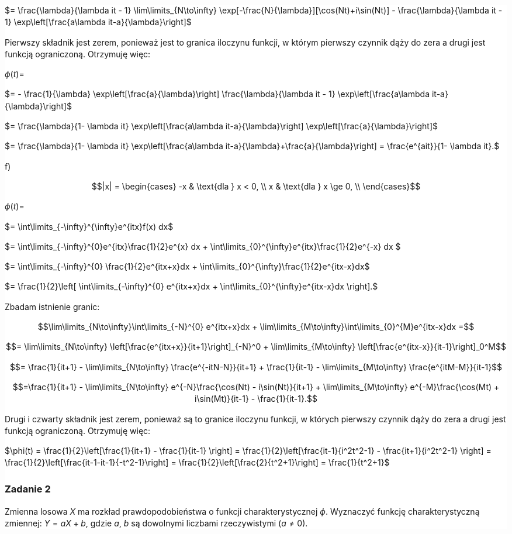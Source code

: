 $= \frac{\lambda}{\lambda it - 1} \lim\limits_{N\to\infty} \exp[-\frac{N}{\lambda}][\cos(Nt)+i\sin(Nt)] - \frac{\lambda}{\lambda it - 1} \exp\left[\frac{a\lambda it-a}{\lambda}\right]$

Pierwszy składnik jest zerem, ponieważ jest to granica iloczynu funkcji, w którym pierwszy czynnik dąży do zera a drugi jest funkcją ograniczoną. Otrzymuję więc:

$\phi(t) =$

$= - \frac{1}{\lambda} \exp\left[\frac{a}{\lambda}\right] \frac{\lambda}{\lambda it - 1} \exp\left[\frac{a\lambda it-a}{\lambda}\right]$

$= \frac{\lambda}{1- \lambda it} \exp\left[\frac{a\lambda it-a}{\lambda}\right] \exp\left[\frac{a}{\lambda}\right]$

$= \frac{\lambda}{1- \lambda it} \exp\left[\frac{a\lambda it-a}{\lambda}+\frac{a}{\lambda}\right] = \frac{e^{ait}}{1- \lambda it}.$

f)

$$|x| = \begin{cases}
-x  & \text{dla } x < 0,   \\
x   & \text{dla } x \ge 0, \\
\end{cases}$$

$\phi(t) =$

$=  \int\limits_{-\infty}^{\infty}e^{itx}f(x) dx$

$= \int\limits_{-\infty}^{0}e^{itx}\frac{1}{2}e^{x} dx + \int\limits_{0}^{\infty}e^{itx}\frac{1}{2}e^{-x} dx $

$= \int\limits_{-\infty}^{0} \frac{1}{2}e^{itx+x}dx + \int\limits_{0}^{\infty}\frac{1}{2}e^{itx-x}dx$

$= \frac{1}{2}\left[ \int\limits_{-\infty}^{0} e^{itx+x}dx + \int\limits_{0}^{\infty}e^{itx-x}dx \right].$

Zbadam istnienie granic:

$$\lim\limits_{N\to\infty}\int\limits_{-N}^{0} e^{itx+x}dx + \lim\limits_{M\to\infty}\int\limits_{0}^{M}e^{itx-x}dx =$$

$$= \lim\limits_{N\to\infty} \left[\frac{e^{itx+x}}{it+1}\right]_{-N}^0 + \lim\limits_{M\to\infty} \left[\frac{e^{itx-x}}{it-1}\right]_0^M$$

$$= \frac{1}{it+1} - \lim\limits_{N\to\infty} \frac{e^{-itN-N}}{it+1} + \frac{1}{it-1} - \lim\limits_{M\to\infty} \frac{e^{itM-M}}{it-1}$$

$$=\frac{1}{it+1} - \lim\limits_{N\to\infty} e^{-N}\frac{\cos(Nt) - i\sin(Nt)}{it+1} + \lim\limits_{M\to\infty} e^{-M}\frac{\cos(Mt) + i\sin(Mt)}{it-1} - \frac{1}{it-1}.$$

Drugi i czwarty składnik jest zerem, ponieważ są to granice iloczynu funkcji, w których pierwszy czynnik dąży do zera a drugi jest funkcją ograniczoną. Otrzymuję więc:

$\phi(t) = \frac{1}{2}\left[\frac{1}{it+1} - \frac{1}{it-1}  \right] = \frac{1}{2}\left[\frac{it-1}{i^2t^2-1} - \frac{it+1}{i^2t^2-1}  \right] = \frac{1}{2}\left[\frac{it-1-it-1}{-t^2-1}\right] = \frac{1}{2}\left[\frac{2}{t^2+1}\right] = \frac{1}{t^2+1}$


### Zadanie 2
Zmienna losowa $X$ ma rozkład prawdopodobieństwa o funkcji charakterystycznej $\phi$. Wyznaczyć funkcję charakterystyczną zmiennej: $Y = aX+b$, gdzie $a$, $b$ są dowolnymi liczbami rzeczywistymi $(a \ne 0)$.
